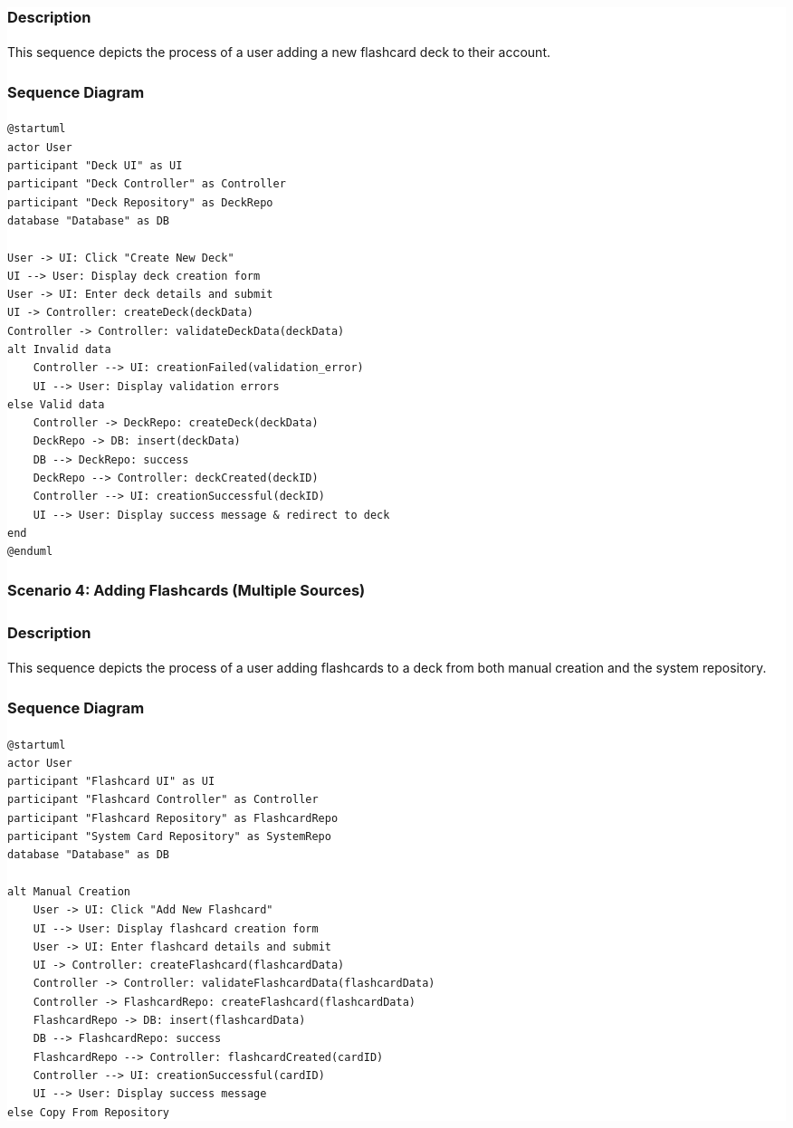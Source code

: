 ### Description

This sequence depicts the process of a user adding a new flashcard deck to their account.

### Sequence Diagram

```
@startuml
actor User
participant "Deck UI" as UI
participant "Deck Controller" as Controller
participant "Deck Repository" as DeckRepo
database "Database" as DB

User -> UI: Click "Create New Deck"
UI --> User: Display deck creation form
User -> UI: Enter deck details and submit
UI -> Controller: createDeck(deckData)
Controller -> Controller: validateDeckData(deckData)
alt Invalid data
    Controller --> UI: creationFailed(validation_error)
    UI --> User: Display validation errors
else Valid data
    Controller -> DeckRepo: createDeck(deckData)
    DeckRepo -> DB: insert(deckData)
    DB --> DeckRepo: success
    DeckRepo --> Controller: deckCreated(deckID)
    Controller --> UI: creationSuccessful(deckID)
    UI --> User: Display success message & redirect to deck
end
@enduml
```

### Scenario 4: Adding Flashcards (Multiple Sources)

### Description

This sequence depicts the process of a user adding flashcards to a deck from both manual creation and the system repository.

### Sequence Diagram

```
@startuml
actor User
participant "Flashcard UI" as UI
participant "Flashcard Controller" as Controller
participant "Flashcard Repository" as FlashcardRepo
participant "System Card Repository" as SystemRepo
database "Database" as DB

alt Manual Creation
    User -> UI: Click "Add New Flashcard"
    UI --> User: Display flashcard creation form
    User -> UI: Enter flashcard details and submit
    UI -> Controller: createFlashcard(flashcardData)
    Controller -> Controller: validateFlashcardData(flashcardData)
    Controller -> FlashcardRepo: createFlashcard(flashcardData)
    FlashcardRepo -> DB: insert(flashcardData)
    DB --> FlashcardRepo: success
    FlashcardRepo --> Controller: flashcardCreated(cardID)
    Controller --> UI: creationSuccessful(cardID)
    UI --> User: Display success message
else Copy From Repository
```